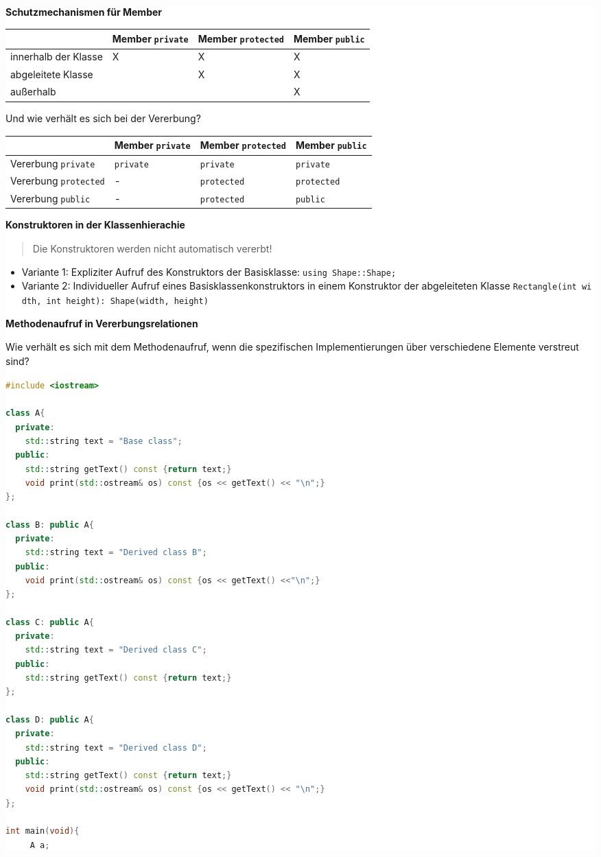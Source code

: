 **Schutzmechanismen für Member**

|                      | Member `private` | Member `protected` | Member `public` |
| -------------------- | ---------------- | ------------------ | --------------- |
| innerhalb der Klasse | X                | X                  | X               |
| abgeleitete Klasse   |                  | X                  | X               |
| außerhalb            |                  |                    | X               |

Und wie verhält es sich bei der Vererbung?

|                       | Member `private` | Member `protected` | Member `public` |
| --------------------- | ---------------- | ------------------ | --------------- |
| Vererbung `private`   | `private`        | `private`          | `private`       |
| Vererbung `protected` | -                | `protected`        | `protected`     |
| Vererbung `public `   | -                | `protected`        | `public`        |

**Konstruktoren in der Klassenhierachie**

> Die Konstruktoren werden nicht automatisch vererbt!

+ Variante 1: Expliziter Aufruf des Konstruktors der Basisklasse: `using Shape::Shape;`
+ Variante 2: Individueller Aufruf eines Basisklassenkonstruktors in einem Konstruktor der abgeleiteten Klasse `Rectangle(int width, int height): Shape(width, height)`

**Methodenaufruf in Vererbungsrelationen**

Wie verhält es sich mit dem Methodenaufruf, wenn die spezifischen Implementierungen über verschiedene Elemente verstreut sind?

```cpp                 MinimalExample.cpp
#include <iostream>

class A{
  private:
    std::string text = "Base class";
  public:
    std::string getText() const {return text;}
    void print(std::ostream& os) const {os << getText() << "\n";}
};

class B: public A{
  private:
    std::string text = "Derived class B";
  public:
    void print(std::ostream& os) const {os << getText() <<"\n";}
};

class C: public A{
  private:
    std::string text = "Derived class C";
  public:
    std::string getText() const {return text;}
};

class D: public A{
  private:
    std::string text = "Derived class D";
  public:
    std::string getText() const {return text;}
    void print(std::ostream& os) const {os << getText() << "\n";}
};

int main(void){
	 A a;
```